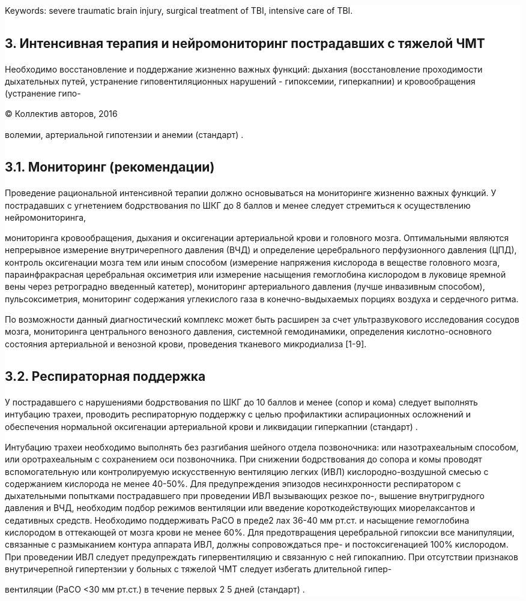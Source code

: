 Keywords: severe traumatic brain injury, surgical treatment of TBI, intensive care of TBI.

## 3. Интенсивная терапия и нейромониторинг пострадавших с тяжелой ЧМТ

Необходимо восстановление и поддержание жизненно важных функций: дыхания (восстановление  проходимости  дыхательных  путей,  устранение гиповентиляционных  нарушений  -  гипоксемии, гиперкапнии) и кровообращения (устранение гипо-

© Коллектив авторов, 2016

волемии, артериальной гипотензии и анемии (стандарт) .

## 3.1. Мониторинг (рекомендации)

Проведение  рациональной  интенсивной  терапии должно основываться на мониторинге жизненно важных функций. У пострадавших с угнетением бодрствования по ШКГ до 8 баллов и менее следует стремиться  к  осуществлению  нейромониторинга,

мониторинга  кровообращения,  дыхания  и  оксигенации артериальной крови и головного мозга. Оптимальными являются непрерывное измерение внутричерепного давления (ВЧД) и определение церебрального  перфузионного  давления  (ЦПД),  контроль оксигенации  мозга тем или иным способом (измерение  напряжения  кислорода  в  веществе  головного  мозга,  параинфракрасная    церебральная оксиметрия или измерение насыщения гемоглобина кислородом в луковице яремной вены через ретроградно введенный катетер), мониторинг артериального  давления  (лучше  инвазивным  способом), пульсоксиметрия, мониторинг содержания углекислого газа в конечно-выдыхаемых порциях воздуха и сердечного ритма.

По возможности данный диагностический комплекс может быть расширен за счет ультразвукового исследования сосудов мозга, мониторинга  центрального венозного давления, системной гемодинамики,  определения  кислотно-основного  состояния    артериальной  и  венозной  крови,  проведения тканевого микродиализа [1-9].

## 3.2. Респираторная поддержка

У пострадавшего с нарушениями бодрствования по ШКГ до 10 баллов и менее (сопор и кома) следует выполнять интубацию трахеи, проводить респираторную поддержку с целью профилактики аспирационных  осложнений  и  обеспечения  нормальной оксигенации артериальной крови и ликвидации гиперкапнии (стандарт) .

Интубацию  трахеи  необходимо  выполнять  без разгибания шейного отдела позвоночника: или назотрахеальным способом, или оротрахеальным с сохранением оси позвоночника. При снижении бодрствования  до  сопора  и    комы  проводят  вспомогательную или контролируемую искусственную вентиляцию легких (ИВЛ) кислородно-воздушной смесью  с  содержанием  кислорода  не  менее  40-50%. Для  предупреждения эпизодов несинхронности респиратором с дыхательными попытками пострадавшего при проведении ИВЛ вызывающих резкое по-, вышение внутригрудного давления и ВЧД, необходим подбор режимов вентиляции или введение короткодействующих  миорелаксантов  и  седативных средств. Необходимо поддерживать  РаСО  в преде2 лах 36-40 мм рт.ст. и  насыщение гемоглобина кислородом в оттекающей от мозга крови не менее 60%. Для  предотвращения  церебральной  гипоксии  все манипуляции,  связанные  с  размыканием  контура аппарата ИВЛ,  должны  сопровождаться  пре-  и постоксигенацией 100% кислородом. При проведении ИВЛ следует предупреждать гипервентиляцию и  связанную  с  ней  гипокапнию.  При  отсутствии признаков внутричерепной гипертензии у больных с тяжелой ЧМТ следует избегать длительной гипер-

вентиляции (РаСО &lt;30 мм рт.ст.) в течение первых 2 5 дней (стандарт) .
